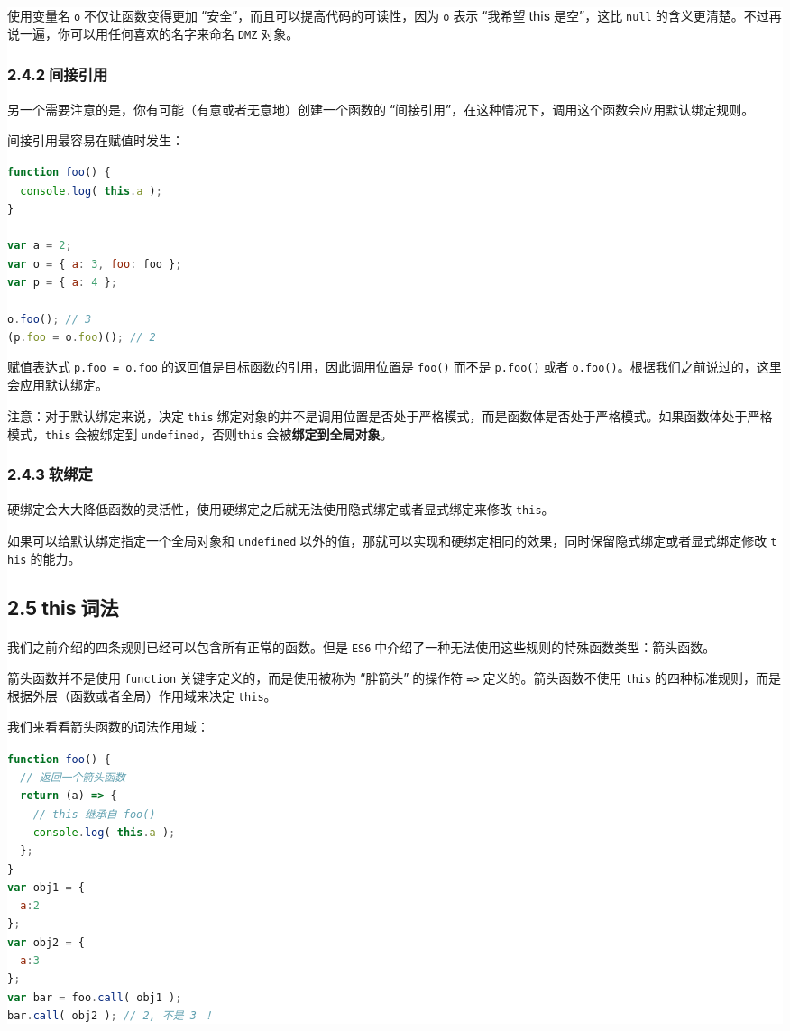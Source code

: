 使用变量名 `o` 不仅让函数变得更加 “安全”，而且可以提高代码的可读性，因为 `o` 表示 “我希望 this 是空”，这比 `null` 的含义更清楚。不过再说一遍，你可以用任何喜欢的名字来命名 `DMZ` 对象。

### 2.4.2 间接引用

另一个需要注意的是，你有可能（有意或者无意地）创建一个函数的 “间接引用”，在这种情况下，调用这个函数会应用默认绑定规则。

间接引用最容易在赋值时发生：

```js
function foo() {
  console.log( this.a );
} 

var a = 2;
var o = { a: 3, foo: foo };
var p = { a: 4 }; 

o.foo(); // 3
(p.foo = o.foo)(); // 2
```

赋值表达式 `p.foo = o.foo` 的返回值是目标函数的引用，因此调用位置是 `foo()` 而不是 `p.foo()` 或者 `o.foo()`。根据我们之前说过的，这里会应用默认绑定。

注意：对于默认绑定来说，决定 `this` 绑定对象的并不是调用位置是否处于严格模式，而是函数体是否处于严格模式。如果函数体处于严格模式，`this` 会被绑定到 `undefined`，否则`this` 会被**绑定到全局对象**。

### 2.4.3 软绑定

硬绑定会大大降低函数的灵活性，使用硬绑定之后就无法使用隐式绑定或者显式绑定来修改 `this`。

如果可以给默认绑定指定一个全局对象和 `undefined` 以外的值，那就可以实现和硬绑定相同的效果，同时保留隐式绑定或者显式绑定修改 `this` 的能力。

## 2.5 this 词法

我们之前介绍的四条规则已经可以包含所有正常的函数。但是 `ES6` 中介绍了一种无法使用这些规则的特殊函数类型：箭头函数。

箭头函数并不是使用 `function` 关键字定义的，而是使用被称为 “胖箭头” 的操作符 `=>` 定义的。箭头函数不使用 `this` 的四种标准规则，而是根据外层（函数或者全局）作用域来决定 `this`。

我们来看看箭头函数的词法作用域：

```js
function foo() {
  // 返回一个箭头函数
  return (a) => {
    // this 继承自 foo()
    console.log( this.a );
  };
}
var obj1 = {
  a:2
};
var obj2 = {
  a:3 
};
var bar = foo.call( obj1 );
bar.call( obj2 ); // 2, 不是 3 ！
```
